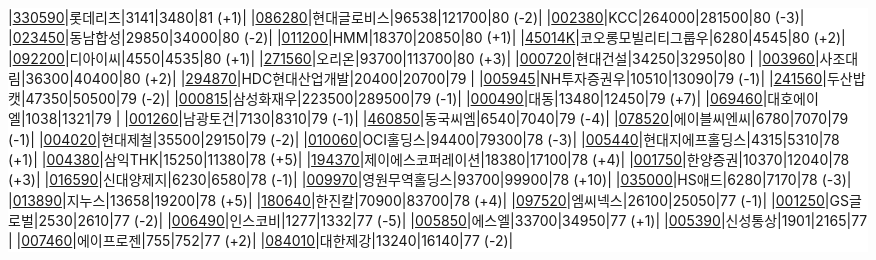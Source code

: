 |[330590](https://finance.daum.net/quotes/A330590)|롯데리츠|3141|3480|81 (+1)|
|[086280](https://finance.daum.net/quotes/A086280)|현대글로비스|96538|121700|80 (-2)|
|[002380](https://finance.daum.net/quotes/A002380)|KCC|264000|281500|80 (-3)|
|[023450](https://finance.daum.net/quotes/A023450)|동남합성|29850|34000|80 (-2)|
|[011200](https://finance.daum.net/quotes/A011200)|HMM|18370|20850|80 (+1)|
|[45014K](https://finance.daum.net/quotes/A45014K)|코오롱모빌리티그룹우|6280|4545|80 (+2)|
|[092200](https://finance.daum.net/quotes/A092200)|디아이씨|4550|4535|80 (+1)|
|[271560](https://finance.daum.net/quotes/A271560)|오리온|93700|113700|80 (+3)|
|[000720](https://finance.daum.net/quotes/A000720)|현대건설|34250|32950|80 |
|[003960](https://finance.daum.net/quotes/A003960)|사조대림|36300|40400|80 (+2)|
|[294870](https://finance.daum.net/quotes/A294870)|HDC현대산업개발|20400|20700|79 |
|[005945](https://finance.daum.net/quotes/A005945)|NH투자증권우|10510|13090|79 (-1)|
|[241560](https://finance.daum.net/quotes/A241560)|두산밥캣|47350|50500|79 (-2)|
|[000815](https://finance.daum.net/quotes/A000815)|삼성화재우|223500|289500|79 (-1)|
|[000490](https://finance.daum.net/quotes/A000490)|대동|13480|12450|79 (+7)|
|[069460](https://finance.daum.net/quotes/A069460)|대호에이엘|1038|1321|79 |
|[001260](https://finance.daum.net/quotes/A001260)|남광토건|7130|8310|79 (-1)|
|[460850](https://finance.daum.net/quotes/A460850)|동국씨엠|6540|7040|79 (-4)|
|[078520](https://finance.daum.net/quotes/A078520)|에이블씨엔씨|6780|7070|79 (-1)|
|[004020](https://finance.daum.net/quotes/A004020)|현대제철|35500|29150|79 (-2)|
|[010060](https://finance.daum.net/quotes/A010060)|OCI홀딩스|94400|79300|78 (-3)|
|[005440](https://finance.daum.net/quotes/A005440)|현대지에프홀딩스|4315|5310|78 (+1)|
|[004380](https://finance.daum.net/quotes/A004380)|삼익THK|15250|11380|78 (+5)|
|[194370](https://finance.daum.net/quotes/A194370)|제이에스코퍼레이션|18380|17100|78 (+4)|
|[001750](https://finance.daum.net/quotes/A001750)|한양증권|10370|12040|78 (+3)|
|[016590](https://finance.daum.net/quotes/A016590)|신대양제지|6230|6580|78 (-1)|
|[009970](https://finance.daum.net/quotes/A009970)|영원무역홀딩스|93700|99900|78 (+10)|
|[035000](https://finance.daum.net/quotes/A035000)|HS애드|6280|7170|78 (-3)|
|[013890](https://finance.daum.net/quotes/A013890)|지누스|13658|19200|78 (+5)|
|[180640](https://finance.daum.net/quotes/A180640)|한진칼|70900|83700|78 (+4)|
|[097520](https://finance.daum.net/quotes/A097520)|엠씨넥스|26100|25050|77 (-1)|
|[001250](https://finance.daum.net/quotes/A001250)|GS글로벌|2530|2610|77 (-2)|
|[006490](https://finance.daum.net/quotes/A006490)|인스코비|1277|1332|77 (-5)|
|[005850](https://finance.daum.net/quotes/A005850)|에스엘|33700|34950|77 (+1)|
|[005390](https://finance.daum.net/quotes/A005390)|신성통상|1901|2165|77 |
|[007460](https://finance.daum.net/quotes/A007460)|에이프로젠|755|752|77 (+2)|
|[084010](https://finance.daum.net/quotes/A084010)|대한제강|13240|16140|77 (-2)|